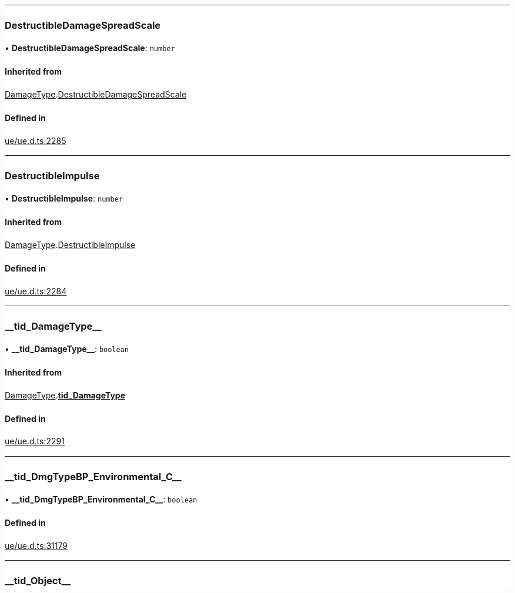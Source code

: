 ___

### DestructibleDamageSpreadScale

• **DestructibleDamageSpreadScale**: `number`

#### Inherited from

[DamageType](ue_ue.DamageType.md).[DestructibleDamageSpreadScale](ue_ue.DamageType.md#destructibledamagespreadscale)

#### Defined in

[ue/ue.d.ts:2285](https://github.com/YugMetaverse/yug_typings/blob/b7d9b19/ue/ue.d.ts#L2285)

___

### DestructibleImpulse

• **DestructibleImpulse**: `number`

#### Inherited from

[DamageType](ue_ue.DamageType.md).[DestructibleImpulse](ue_ue.DamageType.md#destructibleimpulse)

#### Defined in

[ue/ue.d.ts:2284](https://github.com/YugMetaverse/yug_typings/blob/b7d9b19/ue/ue.d.ts#L2284)

___

### \_\_tid\_DamageType\_\_

• **\_\_tid\_DamageType\_\_**: `boolean`

#### Inherited from

[DamageType](ue_ue.DamageType.md).[__tid_DamageType__](ue_ue.DamageType.md#__tid_damagetype__)

#### Defined in

[ue/ue.d.ts:2291](https://github.com/YugMetaverse/yug_typings/blob/b7d9b19/ue/ue.d.ts#L2291)

___

### \_\_tid\_DmgTypeBP\_Environmental\_C\_\_

• **\_\_tid\_DmgTypeBP\_Environmental\_C\_\_**: `boolean`

#### Defined in

[ue/ue.d.ts:31179](https://github.com/YugMetaverse/yug_typings/blob/b7d9b19/ue/ue.d.ts#L31179)

___

### \_\_tid\_Object\_\_
